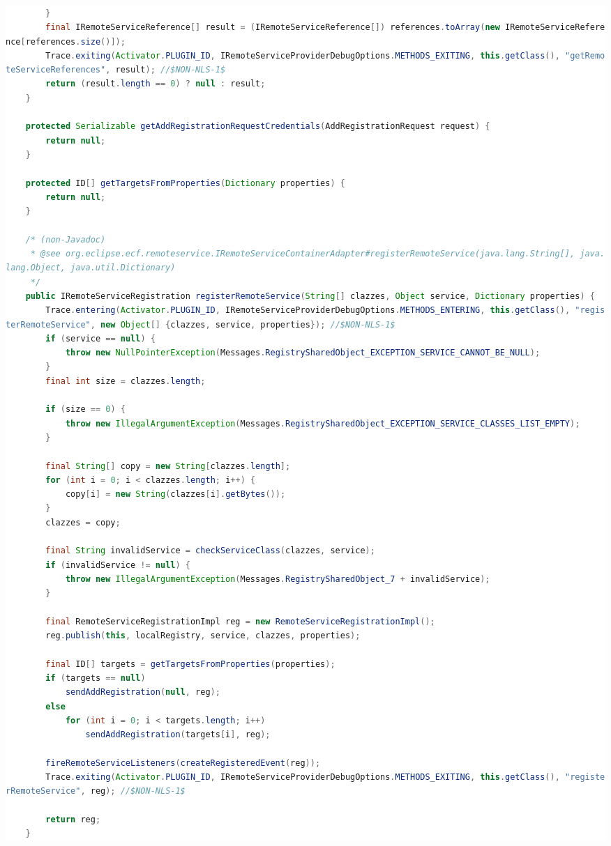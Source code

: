 ```java
		}
		final IRemoteServiceReference[] result = (IRemoteServiceReference[]) references.toArray(new IRemoteServiceReference[references.size()]);
		Trace.exiting(Activator.PLUGIN_ID, IRemoteServiceProviderDebugOptions.METHODS_EXITING, this.getClass(), "getRemoteServiceReferences", result); //$NON-NLS-1$
		return (result.length == 0) ? null : result;
	}

	protected Serializable getAddRegistrationRequestCredentials(AddRegistrationRequest request) {
		return null;
	}

	protected ID[] getTargetsFromProperties(Dictionary properties) {
		return null;
	}

	/* (non-Javadoc)
	 * @see org.eclipse.ecf.remoteservice.IRemoteServiceContainerAdapter#registerRemoteService(java.lang.String[], java.lang.Object, java.util.Dictionary)
	 */
	public IRemoteServiceRegistration registerRemoteService(String[] clazzes, Object service, Dictionary properties) {
		Trace.entering(Activator.PLUGIN_ID, IRemoteServiceProviderDebugOptions.METHODS_ENTERING, this.getClass(), "registerRemoteService", new Object[] {clazzes, service, properties}); //$NON-NLS-1$
		if (service == null) {
			throw new NullPointerException(Messages.RegistrySharedObject_EXCEPTION_SERVICE_CANNOT_BE_NULL);
		}
		final int size = clazzes.length;

		if (size == 0) {
			throw new IllegalArgumentException(Messages.RegistrySharedObject_EXCEPTION_SERVICE_CLASSES_LIST_EMPTY);
		}

		final String[] copy = new String[clazzes.length];
		for (int i = 0; i < clazzes.length; i++) {
			copy[i] = new String(clazzes[i].getBytes());
		}
		clazzes = copy;

		final String invalidService = checkServiceClass(clazzes, service);
		if (invalidService != null) {
			throw new IllegalArgumentException(Messages.RegistrySharedObject_7 + invalidService);
		}

		final RemoteServiceRegistrationImpl reg = new RemoteServiceRegistrationImpl();
		reg.publish(this, localRegistry, service, clazzes, properties);

		final ID[] targets = getTargetsFromProperties(properties);
		if (targets == null)
			sendAddRegistration(null, reg);
		else
			for (int i = 0; i < targets.length; i++)
				sendAddRegistration(targets[i], reg);

		fireRemoteServiceListeners(createRegisteredEvent(reg));
		Trace.exiting(Activator.PLUGIN_ID, IRemoteServiceProviderDebugOptions.METHODS_EXITING, this.getClass(), "registerRemoteService", reg); //$NON-NLS-1$

		return reg;
	}

```